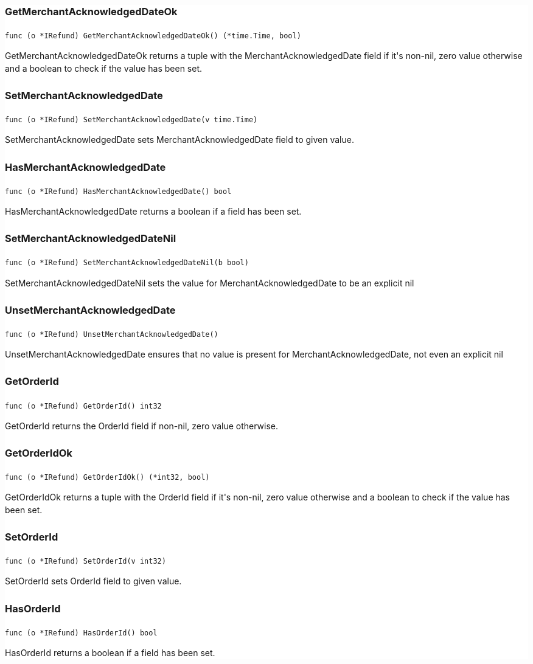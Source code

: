 ### GetMerchantAcknowledgedDateOk

`func (o *IRefund) GetMerchantAcknowledgedDateOk() (*time.Time, bool)`

GetMerchantAcknowledgedDateOk returns a tuple with the MerchantAcknowledgedDate field if it's non-nil, zero value otherwise
and a boolean to check if the value has been set.

### SetMerchantAcknowledgedDate

`func (o *IRefund) SetMerchantAcknowledgedDate(v time.Time)`

SetMerchantAcknowledgedDate sets MerchantAcknowledgedDate field to given value.

### HasMerchantAcknowledgedDate

`func (o *IRefund) HasMerchantAcknowledgedDate() bool`

HasMerchantAcknowledgedDate returns a boolean if a field has been set.

### SetMerchantAcknowledgedDateNil

`func (o *IRefund) SetMerchantAcknowledgedDateNil(b bool)`

 SetMerchantAcknowledgedDateNil sets the value for MerchantAcknowledgedDate to be an explicit nil

### UnsetMerchantAcknowledgedDate
`func (o *IRefund) UnsetMerchantAcknowledgedDate()`

UnsetMerchantAcknowledgedDate ensures that no value is present for MerchantAcknowledgedDate, not even an explicit nil
### GetOrderId

`func (o *IRefund) GetOrderId() int32`

GetOrderId returns the OrderId field if non-nil, zero value otherwise.

### GetOrderIdOk

`func (o *IRefund) GetOrderIdOk() (*int32, bool)`

GetOrderIdOk returns a tuple with the OrderId field if it's non-nil, zero value otherwise
and a boolean to check if the value has been set.

### SetOrderId

`func (o *IRefund) SetOrderId(v int32)`

SetOrderId sets OrderId field to given value.

### HasOrderId

`func (o *IRefund) HasOrderId() bool`

HasOrderId returns a boolean if a field has been set.
